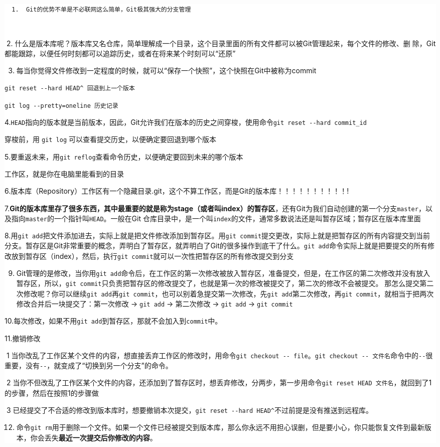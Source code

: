       1.  Git的优势不单是不必联网这么简单，Git极其强大的分支管理 

​      

​    2. 什么是版本库呢？版本库又名仓库，简单理解成一个目录，这个目录里面的所有文件都可以被Git管理起来，每个文件的修改、删        除，Git都能跟踪，以便任何时刻都可以追踪历史，或者在将来某个时刻可以“还原”



3. 每当你觉得文件修改到一定程度的时候，就可以“保存一个快照”，这个快照在Git中被称为commit

```git
git reset --hard HEAD^ 回退到上一个版本
```

  ```git
git log --pretty=oneline 历史记录
  ```



 4.`HEAD`指向的版本就是当前版本，因此，Git允许我们在版本的历史之间穿梭，使用命令`git reset --hard commit_id`

  穿梭前，用 `git log` 可以查看提交历史，以便确定要回退到哪个版本



 5.要重返未来，用`git reflog`查看命令历史，以便确定要回到未来的哪个版本

 工作区，就是你在电脑里能看到的目录



6.版本库（Repository）工作区有一个隐藏目录.git，这个不算工作区，而是Git的版本库！！！！！！！！！！!



7.**Git的版本库里存了很多东西，其中最重要的就是称为stage（或者叫index）的暂存区**，还有Git为我们自动创建的第一个分支`master`，以及指向`master`的一个指针叫`HEAD`。一般在Git 仓库目录中，是一个叫`index`的文件，通常多数说法还是叫暂存区域；暂存区在版本库里面



8.用`git add`把文件添加进去，实际上就是把文件修改添加到暂存区。用`git commit`提交更改，实际上就是把暂存区的所有内容提交到当前分支。暂存区是Git非常重要的概念，弄明白了暂存区，就弄明白了Git的很多操作到底干了什么。`git add`命令实际上就是把要提交的所有修改放到暂存区（index），然后，执行`git commit`就可以一次性把暂存区的所有修改提交到分支



9.  Git管理的是修改，当你用`git add`命令后，在工作区的第一次修改被放入暂存区，准备提交，但是，在工作区的第二次修改并没有放入暂存区，所以，`git commit`只负责把暂存区的修改提交了，也就是第一次的修改被提交了，第二次的修改不会被提交。 那怎么提交第二次修改呢？你可以继续`git add`再`git commit`，也可以别着急提交第一次修改，先`git add`第二次修改，再`git commit`，就相当于把两次修改合并后一块提交了：第一次修改 -> `git add` -> 第二次修改 -> `git add` -> `git commit`



10.每次修改，如果不用`git add`到暂存区，那就不会加入到`commit`中。



11.撤销修改

​          1 当你改乱了工作区某个文件的内容，想直接丢弃工作区的修改时，用命令`git checkout -- file`。`git checkout -- 文件名`命令中的`--`很重要，没有`--`，就变成了“切换到另一个分支”的命令。

​          2 当你不但改乱了工作区某个文件的内容，还添加到了暂存区时，想丢弃修改，分两步，第一步用命令`git reset HEAD 文件名`，就回到了1的步骤，然后在按照1的步骤做

​          3 已经提交了不合适的修改到版本库时，想要撤销本次提交，`git reset --hard HEAD^`不过前提是没有推送到远程库。



12. 命令`git rm`用于删除一个文件。如果一个文件已经被提交到版本库，那么你永远不用担心误删，但是要小心，你只能恢复文件到最新版本，你会丢失**最近一次提交后你修改的内容**。
